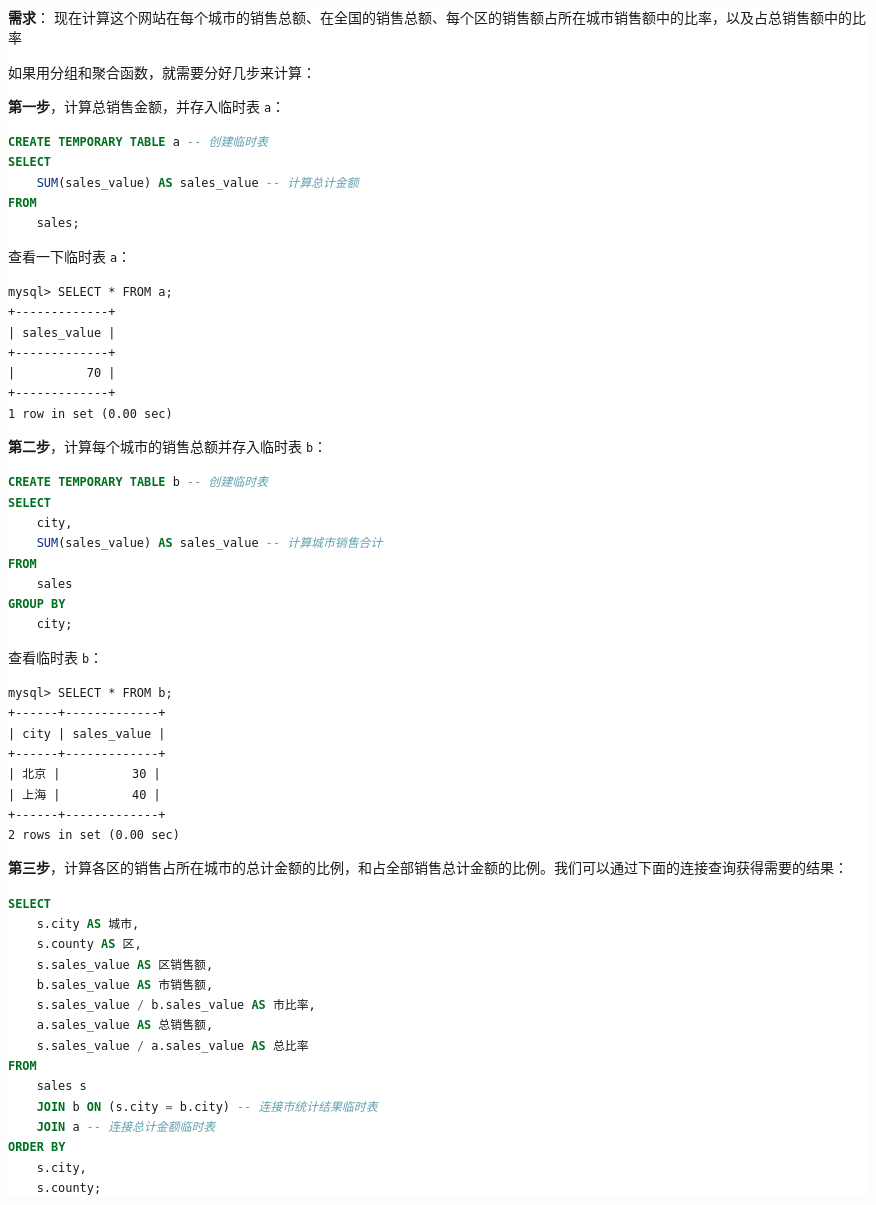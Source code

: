 **需求**： 现在计算这个网站在每个城市的销售总额、在全国的销售总额、每个区的销售额占所在城市销售额中的比率，以及占总销售额中的比率

如果用分组和聚合函数，就需要分好几步来计算：

**第一步**，计算总销售金额，并存入临时表 `a`：

```sql
CREATE TEMPORARY TABLE a -- 创建临时表
SELECT
    SUM(sales_value) AS sales_value -- 计算总计金额
FROM
    sales;
```

查看一下临时表 `a`：

```shell
mysql> SELECT * FROM a;
+-------------+
| sales_value |
+-------------+
|          70 |
+-------------+
1 row in set (0.00 sec)
```

**第二步**，计算每个城市的销售总额并存入临时表 `b`：

```sql
CREATE TEMPORARY TABLE b -- 创建临时表
SELECT
    city,
    SUM(sales_value) AS sales_value -- 计算城市销售合计
FROM
    sales
GROUP BY
    city;
```

查看临时表 `b`：

```shell
mysql> SELECT * FROM b;
+------+-------------+
| city | sales_value |
+------+-------------+
| 北京 |          30 |
| 上海 |          40 |
+------+-------------+
2 rows in set (0.00 sec)
```

**第三步**，计算各区的销售占所在城市的总计金额的比例，和占全部销售总计金额的比例。我们可以通过下面的连接查询获得需要的结果：

```sql
SELECT
    s.city AS 城市,
    s.county AS 区,
    s.sales_value AS 区销售额,
    b.sales_value AS 市销售额,
    s.sales_value / b.sales_value AS 市比率,
    a.sales_value AS 总销售额,
    s.sales_value / a.sales_value AS 总比率
FROM
    sales s
    JOIN b ON (s.city = b.city) -- 连接市统计结果临时表
    JOIN a -- 连接总计金额临时表
ORDER BY
    s.city,
    s.county;
```